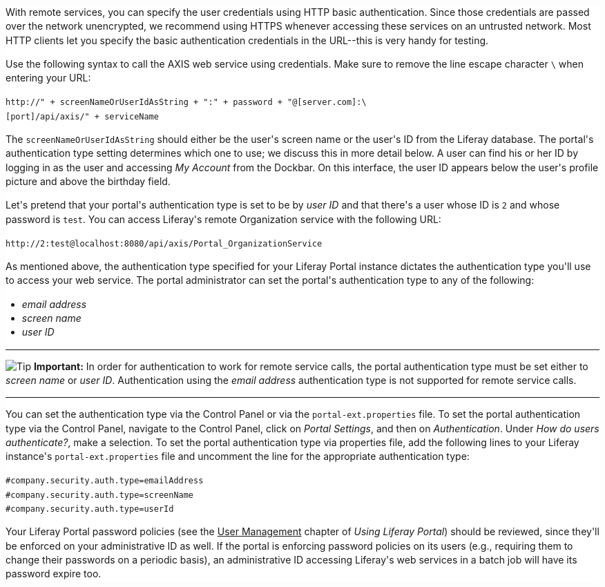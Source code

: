 With remote services, you can specify the user credentials using HTTP basic
authentication. Since those credentials are passed over the network unencrypted,
we recommend using HTTPS whenever accessing these services on an untrusted
network. Most HTTP clients let you specify the basic authentication credentials
in the URL--this is very handy for testing.

Use the following syntax to call the AXIS web service using credentials. Make
sure to remove the line escape character `\` when entering your URL:

    http://" + screenNameOrUserIdAsString + ":" + password + "@[server.com]:\
    [port]/api/axis/" + serviceName

The `screenNameOrUserIdAsString` should either be the user's screen name or the
user's ID from the Liferay database. The portal's authentication type setting
determines which one to use; we discuss this in more detail below. A user can
find his or her ID by logging in as the user and accessing *My Account* from the
Dockbar. On this interface, the user ID appears below the user's profile picture
and above the birthday field.

Let's pretend that your portal's authentication type is set to be by *user ID*
and that there's a user whose ID is `2` and whose password is `test`. You can
access Liferay's remote Organization service with the following URL: 

    http://2:test@localhost:8080/api/axis/Portal_OrganizationService

As mentioned above, the authentication type specified for your Liferay Portal
instance dictates the authentication type you'll use to access your web service.
The portal administrator can set the portal's authentication type to any of the
following: 

- *email address*
- *screen name*
- *user ID*

---

 ![Tip](../../images/tip-pen-paper.png) **Important:** In order for
 authentication to work for remote service calls, the portal authentication type
 must be set either to *screen name* or *user ID*. Authentication using the
 *email address* authentication type is not supported for remote service calls. 

---

You can set the authentication type via the Control Panel or via the
`portal-ext.properties` file. To set the portal authentication type via the
Control Panel, navigate to the Control Panel, click on *Portal Settings*, and
then on *Authentication*. Under *How do users authenticate?*, make a selection.
To set the portal authentication type via properties file, add the following
lines to your Liferay instance's `portal-ext.properties` file and uncomment the
line for the appropriate authentication type:

    #company.security.auth.type=emailAddress
    #company.security.auth.type=screenName
    #company.security.auth.type=userId

Your Liferay Portal password policies (see the
[User Management](https://www.liferay.com/documentation/liferay-portal/6.2/user-guide/-/ai/management-liferay-portal-6-2-user-guide-16-en)
chapter of *Using Liferay Portal*) should be reviewed, since they'll be enforced
on your administrative ID as well. If the portal is enforcing password policies
on its users (e.g., requiring them to change their passwords on a periodic
basis), an administrative ID accessing Liferay's web services in a batch job
will have its password expire too.
